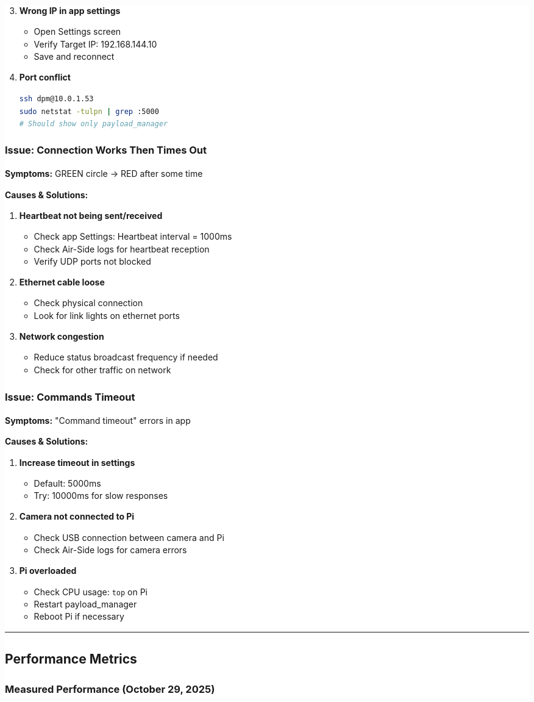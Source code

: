 3. **Wrong IP in app settings**
   - Open Settings screen
   - Verify Target IP: 192.168.144.10
   - Save and reconnect

4. **Port conflict**
   ```bash
   ssh dpm@10.0.1.53
   sudo netstat -tulpn | grep :5000
   # Should show only payload_manager
   ```

### Issue: Connection Works Then Times Out

**Symptoms:** GREEN circle → RED after some time

**Causes & Solutions:**

1. **Heartbeat not being sent/received**
   - Check app Settings: Heartbeat interval = 1000ms
   - Check Air-Side logs for heartbeat reception
   - Verify UDP ports not blocked

2. **Ethernet cable loose**
   - Check physical connection
   - Look for link lights on ethernet ports

3. **Network congestion**
   - Reduce status broadcast frequency if needed
   - Check for other traffic on network

### Issue: Commands Timeout

**Symptoms:** "Command timeout" errors in app

**Causes & Solutions:**

1. **Increase timeout in settings**
   - Default: 5000ms
   - Try: 10000ms for slow responses

2. **Camera not connected to Pi**
   - Check USB connection between camera and Pi
   - Check Air-Side logs for camera errors

3. **Pi overloaded**
   - Check CPU usage: `top` on Pi
   - Restart payload_manager
   - Reboot Pi if necessary

---

## Performance Metrics

### Measured Performance (October 29, 2025)
